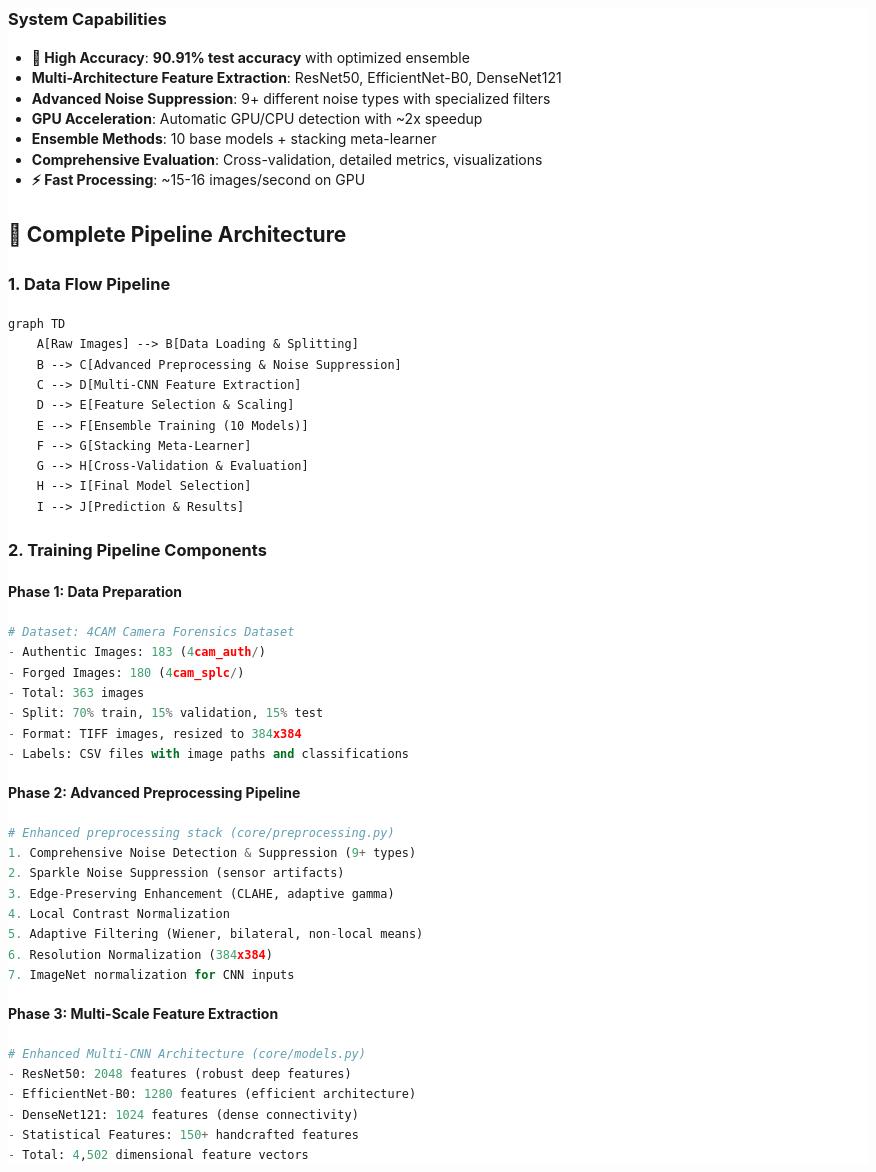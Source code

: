 ### System Capabilities
- **🚀 High Accuracy**: **90.91% test accuracy** with optimized ensemble
- **Multi-Architecture Feature Extraction**: ResNet50, EfficientNet-B0, DenseNet121
- **Advanced Noise Suppression**: 9+ different noise types with specialized filters
- **GPU Acceleration**: Automatic GPU/CPU detection with ~2x speedup
- **Ensemble Methods**: 10 base models + stacking meta-learner
- **Comprehensive Evaluation**: Cross-validation, detailed metrics, visualizations
- **⚡ Fast Processing**: ~15-16 images/second on GPU

## 🔧 Complete Pipeline Architecture

### 1. Data Flow Pipeline
```mermaid
graph TD
    A[Raw Images] --> B[Data Loading & Splitting]
    B --> C[Advanced Preprocessing & Noise Suppression]
    C --> D[Multi-CNN Feature Extraction]
    D --> E[Feature Selection & Scaling]
    E --> F[Ensemble Training (10 Models)]
    F --> G[Stacking Meta-Learner]
    G --> H[Cross-Validation & Evaluation]
    H --> I[Final Model Selection]
    I --> J[Prediction & Results]
```

### 2. Training Pipeline Components

#### Phase 1: Data Preparation
```python
# Dataset: 4CAM Camera Forensics Dataset
- Authentic Images: 183 (4cam_auth/)
- Forged Images: 180 (4cam_splc/)
- Total: 363 images
- Split: 70% train, 15% validation, 15% test
- Format: TIFF images, resized to 384x384
- Labels: CSV files with image paths and classifications
```

#### Phase 2: Advanced Preprocessing Pipeline
```python
# Enhanced preprocessing stack (core/preprocessing.py)
1. Comprehensive Noise Detection & Suppression (9+ types)
2. Sparkle Noise Suppression (sensor artifacts)
3. Edge-Preserving Enhancement (CLAHE, adaptive gamma)
4. Local Contrast Normalization
5. Adaptive Filtering (Wiener, bilateral, non-local means)
6. Resolution Normalization (384x384)
7. ImageNet normalization for CNN inputs
```

#### Phase 3: Multi-Scale Feature Extraction
```python
# Enhanced Multi-CNN Architecture (core/models.py)
- ResNet50: 2048 features (robust deep features)
- EfficientNet-B0: 1280 features (efficient architecture)
- DenseNet121: 1024 features (dense connectivity)
- Statistical Features: 150+ handcrafted features
- Total: 4,502 dimensional feature vectors
```
